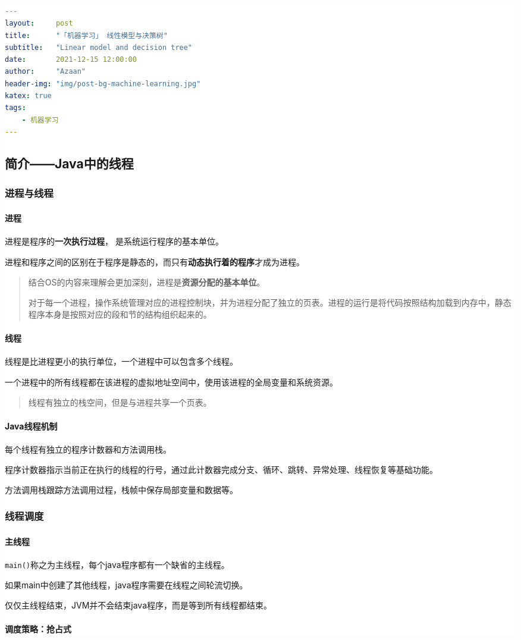 ```yaml
---
layout:     post
title:      "「机器学习」 线性模型与决策树"
subtitle:   "Linear model and decision tree"
date:       2021-12-15 12:00:00
author:     "Azaan"
header-img: "img/post-bg-machine-learning.jpg"
katex: true
tags:
    - 机器学习
---
```




## 简介——Java中的线程

### 进程与线程

#### 进程

进程是程序的**一次执行过程**， 是系统运行程序的基本单位。

进程和程序之间的区别在于程序是静态的，而只有**动态执行着的程序**才成为进程。

> 结合OS的内容来理解会更加深刻，进程是**资源分配的基本单位**。
>
> 对于每一个进程，操作系统管理对应的进程控制块，并为进程分配了独立的页表。进程的运行是将代码按照结构加载到内存中，静态程序本身是按照对应的段和节的结构组织起来的。

#### 线程

线程是比进程更小的执行单位，一个进程中可以包含多个线程。

一个进程中的所有线程都在该进程的虚拟地址空间中，使用该进程的全局变量和系统资源。

> 线程有独立的栈空间，但是与进程共享一个页表。

#### Java线程机制

每个线程有独立的程序计数器和方法调用栈。

程序计数器指示当前正在执行的线程的行号，通过此计数器完成分支、循环、跳转、异常处理、线程恢复等基础功能。

方法调用栈跟踪方法调用过程，栈帧中保存局部变量和数据等。

### 线程调度

#### 主线程

`main()`称之为主线程，每个java程序都有一个缺省的主线程。

如果main中创建了其他线程，java程序需要在线程之间轮流切换。

仅仅主线程结束，JVM并不会结束java程序，而是等到所有线程都结束。

#### 调度策略：抢占式
